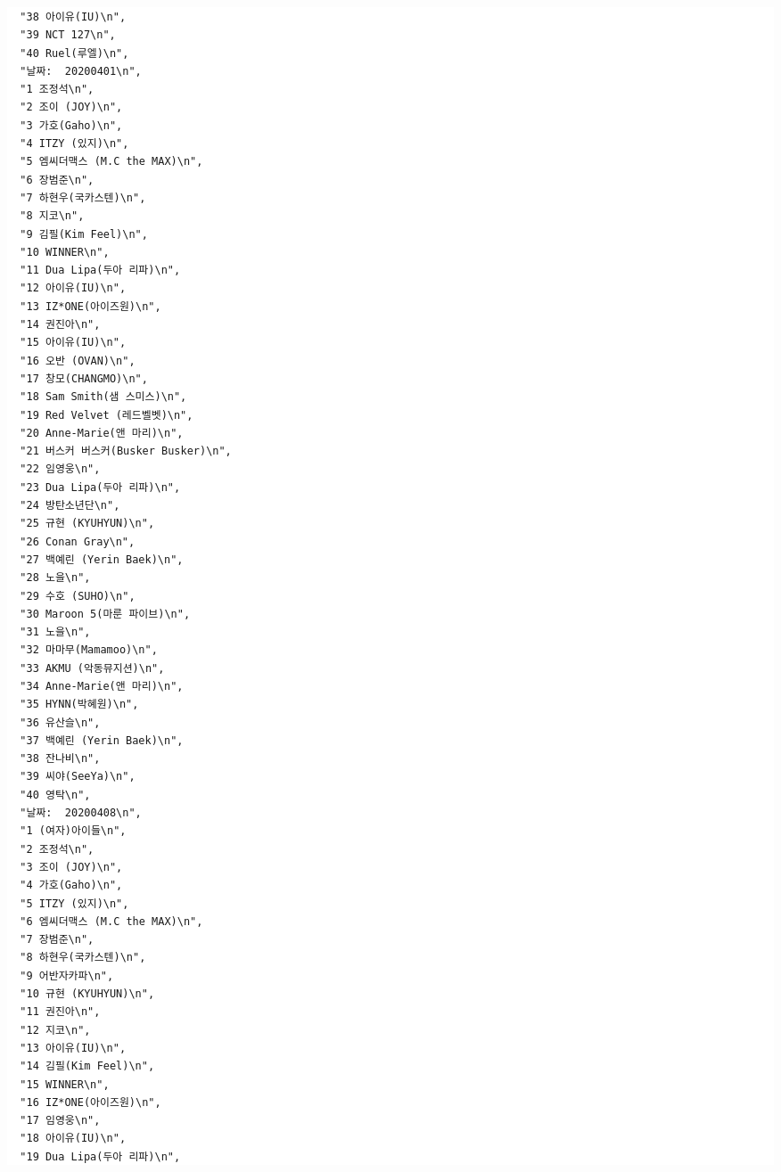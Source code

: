       "38 아이유(IU)\n",
      "39 NCT 127\n",
      "40 Ruel(루엘)\n",
      "날짜:  20200401\n",
      "1 조정석\n",
      "2 조이 (JOY)\n",
      "3 가호(Gaho)\n",
      "4 ITZY (있지)\n",
      "5 엠씨더맥스 (M.C the MAX)\n",
      "6 장범준\n",
      "7 하현우(국카스텐)\n",
      "8 지코\n",
      "9 김필(Kim Feel)\n",
      "10 WINNER\n",
      "11 Dua Lipa(두아 리파)\n",
      "12 아이유(IU)\n",
      "13 IZ*ONE(아이즈원)\n",
      "14 권진아\n",
      "15 아이유(IU)\n",
      "16 오반 (OVAN)\n",
      "17 창모(CHANGMO)\n",
      "18 Sam Smith(샘 스미스)\n",
      "19 Red Velvet (레드벨벳)\n",
      "20 Anne-Marie(앤 마리)\n",
      "21 버스커 버스커(Busker Busker)\n",
      "22 임영웅\n",
      "23 Dua Lipa(두아 리파)\n",
      "24 방탄소년단\n",
      "25 규현 (KYUHYUN)\n",
      "26 Conan Gray\n",
      "27 백예린 (Yerin Baek)\n",
      "28 노을\n",
      "29 수호 (SUHO)\n",
      "30 Maroon 5(마룬 파이브)\n",
      "31 노을\n",
      "32 마마무(Mamamoo)\n",
      "33 AKMU (악동뮤지션)\n",
      "34 Anne-Marie(앤 마리)\n",
      "35 HYNN(박혜원)\n",
      "36 유산슬\n",
      "37 백예린 (Yerin Baek)\n",
      "38 잔나비\n",
      "39 씨야(SeeYa)\n",
      "40 영탁\n",
      "날짜:  20200408\n",
      "1 (여자)아이들\n",
      "2 조정석\n",
      "3 조이 (JOY)\n",
      "4 가호(Gaho)\n",
      "5 ITZY (있지)\n",
      "6 엠씨더맥스 (M.C the MAX)\n",
      "7 장범준\n",
      "8 하현우(국카스텐)\n",
      "9 어반자카파\n",
      "10 규현 (KYUHYUN)\n",
      "11 권진아\n",
      "12 지코\n",
      "13 아이유(IU)\n",
      "14 김필(Kim Feel)\n",
      "15 WINNER\n",
      "16 IZ*ONE(아이즈원)\n",
      "17 임영웅\n",
      "18 아이유(IU)\n",
      "19 Dua Lipa(두아 리파)\n",